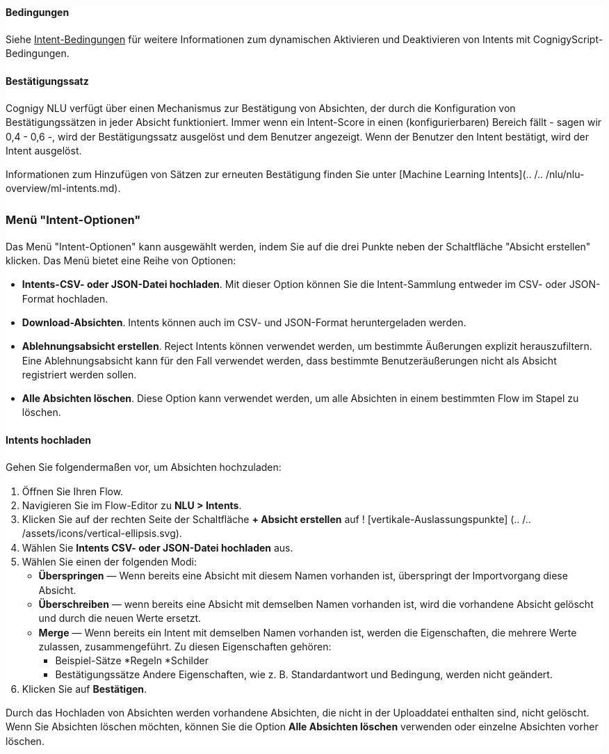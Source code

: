 #### Bedingungen

Siehe [Intent-Bedingungen](conditions.md) für weitere Informationen zum dynamischen Aktivieren und Deaktivieren von Intents mit CognigyScript-Bedingungen.

#### Bestätigungssatz
Cognigy NLU verfügt über einen Mechanismus zur Bestätigung von Absichten, der durch die Konfiguration von Bestätigungssätzen in jeder Absicht funktioniert. Immer wenn ein Intent-Score in einen (konfigurierbaren) Bereich fällt - sagen wir 0,4 - 0,6 -, wird der Bestätigungssatz ausgelöst und dem Benutzer angezeigt. Wenn der Benutzer den Intent bestätigt, wird der Intent ausgelöst.

Informationen zum Hinzufügen von Sätzen zur erneuten Bestätigung finden Sie unter [Machine Learning Intents](.. /.. /nlu/nlu-overview/ml-intents.md).

### Menü "Intent-Optionen"
Das Menü "Intent-Optionen" kann ausgewählt werden, indem Sie auf die drei Punkte neben der Schaltfläche "Absicht erstellen" klicken. Das Menü bietet eine Reihe von Optionen:

* **Intents-CSV- oder JSON-Datei hochladen**. Mit dieser Option können Sie die Intent-Sammlung entweder im CSV- oder JSON-Format hochladen. 

* **Download-Absichten**. Intents können auch im CSV- und JSON-Format heruntergeladen werden.

* **Ablehnungsabsicht erstellen**. Reject Intents können verwendet werden, um bestimmte Äußerungen explizit herauszufiltern. Eine Ablehnungsabsicht kann für den Fall verwendet werden, dass bestimmte Benutzeräußerungen nicht als Absicht registriert werden sollen.

* **Alle Absichten löschen**. Diese Option kann verwendet werden, um alle Absichten in einem bestimmten Flow im Stapel zu löschen.

#### Intents hochladen

Gehen Sie folgendermaßen vor, um Absichten hochzuladen:

1. Öffnen Sie Ihren Flow.
2. Navigieren Sie im Flow-Editor zu **NLU > Intents**.
3. Klicken Sie auf der rechten Seite der Schaltfläche **+ Absicht erstellen** auf ! [vertikale-Auslassungspunkte] (.. /.. /assets/icons/vertical-ellipsis.svg).
4. Wählen Sie **Intents CSV- oder JSON-Datei hochladen** aus.
5. Wählen Sie einen der folgenden Modi:
    * **Überspringen** — Wenn bereits eine Absicht mit diesem Namen vorhanden ist, überspringt der Importvorgang diese Absicht.
    * **Überschreiben** — wenn bereits eine Absicht mit demselben Namen vorhanden ist, wird die vorhandene Absicht gelöscht und durch die neuen Werte ersetzt.
    * **Merge** — Wenn bereits ein Intent mit demselben Namen vorhanden ist, werden die Eigenschaften, die mehrere Werte zulassen, zusammengeführt. Zu diesen Eigenschaften gehören:
        * Beispiel-Sätze
        *Regeln
        *Schilder
        * Bestätigungssätze
    Andere Eigenschaften, wie z. B. Standardantwort und Bedingung, werden nicht geändert.
6. Klicken Sie auf **Bestätigen**.

Durch das Hochladen von Absichten werden vorhandene Absichten, die nicht in der Uploaddatei enthalten sind, nicht gelöscht. Wenn Sie Absichten löschen möchten, können Sie die Option **Alle Absichten löschen** verwenden oder einzelne Absichten vorher löschen.
